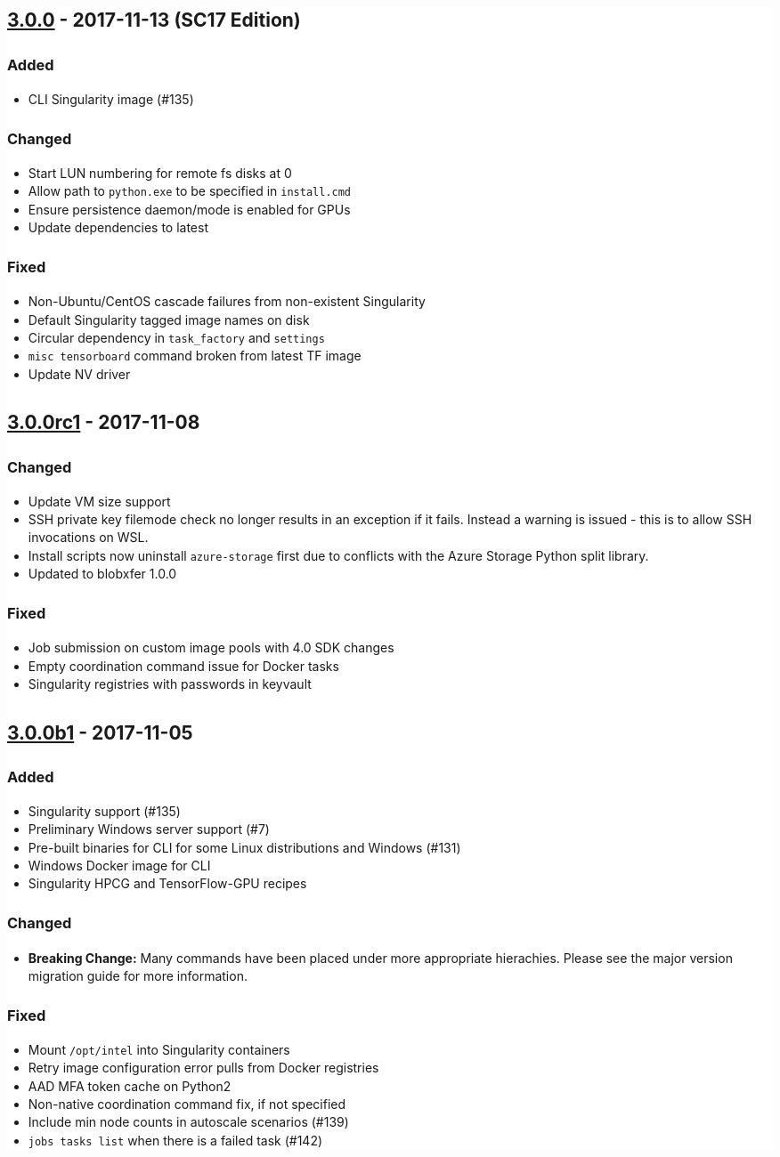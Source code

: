 ## [3.0.0] - 2017-11-13 (SC17 Edition)
### Added
- CLI Singularity image (#135)

### Changed
- Start LUN numbering for remote fs disks at 0
- Allow path to `python.exe` to be specified in `install.cmd`
- Ensure persistence daemon/mode is enabled for GPUs
- Update dependencies to latest

### Fixed
- Non-Ubuntu/CentOS cascade failures from non-existent Singularity
- Default Singularity tagged image names on disk
- Circular dependency in `task_factory` and `settings`
- `misc tensorboard` command broken from latest TF image
- Update NV driver

## [3.0.0rc1] - 2017-11-08
### Changed
- Update VM size support
- SSH private key filemode check no longer results in an exception if it
fails. Instead a warning is issued - this is to allow SSH invocations on WSL.
- Install scripts now uninstall `azure-storage` first due to conflicts with
the Azure Storage Python split library.
- Updated to blobxfer 1.0.0

### Fixed
- Job submission on custom image pools with 4.0 SDK changes
- Empty coordination command issue for Docker tasks
- Singularity registries with passwords in keyvault

## [3.0.0b1] - 2017-11-05
### Added
- Singularity support (#135)
- Preliminary Windows server support (#7)
- Pre-built binaries for CLI for some Linux distributions and Windows (#131)
- Windows Docker image for CLI
- Singularity HPCG and TensorFlow-GPU recipes

### Changed
- **Breaking Change:** Many commands have been placed under more
appropriate hierachies. Please see the major version migration guide for
more information.

### Fixed
- Mount `/opt/intel` into Singularity containers
- Retry image configuration error pulls from Docker registries
- AAD MFA token cache on Python2
- Non-native coordination command fix, if not specified
- Include min node counts in autoscale scenarios (#139)
- `jobs tasks list` when there is a failed task (#142)


[Unreleased]: https://github.com/Azure/batch-shipyard/compare/3.9.0...HEAD
[3.9.0]: https://github.com/Azure/batch-shipyard/compare/3.8.2...3.9.0
[3.8.2]: https://github.com/Azure/batch-shipyard/compare/3.8.1...3.8.2
[3.8.1]: https://github.com/Azure/batch-shipyard/compare/3.8.0...3.8.1
[3.8.0]: https://github.com/Azure/batch-shipyard/compare/3.7.1...3.8.0
[3.7.1]: https://github.com/Azure/batch-shipyard/compare/3.7.0...3.7.1
[3.7.0]: https://github.com/Azure/batch-shipyard/compare/3.6.1...3.7.0
[3.6.1]: https://github.com/Azure/batch-shipyard/compare/3.6.0...3.6.1
[3.6.0]: https://github.com/Azure/batch-shipyard/compare/3.6.0b1...3.6.0
[3.6.0b1]: https://github.com/Azure/batch-shipyard/compare/3.6.0a1...3.6.0b1
[3.6.0a1]: https://github.com/Azure/batch-shipyard/compare/3.5.3...3.6.0a1
[3.5.3]: https://github.com/Azure/batch-shipyard/compare/3.5.2...3.5.3
[3.5.2]: https://github.com/Azure/batch-shipyard/compare/3.5.1...3.5.2
[3.5.1]: https://github.com/Azure/batch-shipyard/compare/3.5.0...3.5.1
[3.5.0]: https://github.com/Azure/batch-shipyard/compare/3.5.0b3...3.5.0
[3.5.0b3]: https://github.com/Azure/batch-shipyard/compare/3.5.0b2...3.5.0b3
[3.5.0b2]: https://github.com/Azure/batch-shipyard/compare/3.5.0b1...3.5.0b2
[3.5.0b1]: https://github.com/Azure/batch-shipyard/compare/3.4.0...3.5.0b1
[3.4.0]: https://github.com/Azure/batch-shipyard/compare/3.3.0...3.4.0
[3.3.0]: https://github.com/Azure/batch-shipyard/compare/3.2.0...3.3.0
[3.2.0]: https://github.com/Azure/batch-shipyard/compare/3.1.0...3.2.0
[3.1.0]: https://github.com/Azure/batch-shipyard/compare/3.0.3...3.1.0
[3.0.3]: https://github.com/Azure/batch-shipyard/compare/3.0.2...3.0.3
[3.0.2]: https://github.com/Azure/batch-shipyard/compare/3.0.1...3.0.2
[3.0.1]: https://github.com/Azure/batch-shipyard/compare/3.0.0...3.0.1
[3.0.0]: https://github.com/Azure/batch-shipyard/compare/3.0.0rc1...3.0.0
[3.0.0rc1]: https://github.com/Azure/batch-shipyard/compare/3.0.0b1...3.0.0rc1
[3.0.0b1]: https://github.com/Azure/batch-shipyard/compare/3.0.0a2...3.0.0b1
[3.0.0a2]: https://github.com/Azure/batch-shipyard/compare/3.0.0a1...3.0.0a2
[3.0.0a1]: https://github.com/Azure/batch-shipyard/compare/2.9.6...3.0.0a1
[2.9.6]: https://github.com/Azure/batch-shipyard/compare/2.9.5...2.9.6
[2.9.5]: https://github.com/Azure/batch-shipyard/compare/2.9.4...2.9.5
[2.9.4]: https://github.com/Azure/batch-shipyard/compare/2.9.3...2.9.4
[2.9.3]: https://github.com/Azure/batch-shipyard/compare/2.9.2...2.9.3
[2.9.2]: https://github.com/Azure/batch-shipyard/compare/2.9.0rc1...2.9.2
[2.9.0rc1]: https://github.com/Azure/batch-shipyard/compare/2.9.0b2...2.9.0rc1
[2.9.0b2]: https://github.com/Azure/batch-shipyard/compare/2.9.0b1...2.9.0b2
[2.9.0b1]: https://github.com/Azure/batch-shipyard/compare/2.8.0...2.9.0b1
[2.8.0]: https://github.com/Azure/batch-shipyard/compare/2.8.0rc2...2.8.0
[2.8.0rc2]: https://github.com/Azure/batch-shipyard/compare/2.8.0rc1...2.8.0rc2
[2.8.0rc1]: https://github.com/Azure/batch-shipyard/compare/2.8.0b1...2.8.0rc1
[2.8.0b1]: https://github.com/Azure/batch-shipyard/compare/2.7.0...2.8.0b1
[2.7.0]: https://github.com/Azure/batch-shipyard/compare/2.7.0rc1...2.7.0
[2.7.0rc1]: https://github.com/Azure/batch-shipyard/compare/2.7.0b2...2.7.0rc1
[2.7.0b2]: https://github.com/Azure/batch-shipyard/compare/2.7.0b1...2.7.0b2
[2.7.0b1]: https://github.com/Azure/batch-shipyard/compare/2.6.2...2.7.0b1
[2.6.2]: https://github.com/Azure/batch-shipyard/compare/2.6.1...2.6.2
[2.6.1]: https://github.com/Azure/batch-shipyard/compare/2.6.0...2.6.1
[2.6.0]: https://github.com/Azure/batch-shipyard/compare/2.6.0rc1...2.6.0
[2.6.0rc1]: https://github.com/Azure/batch-shipyard/compare/2.6.0b3...2.6.0rc1
[2.6.0b3]: https://github.com/Azure/batch-shipyard/compare/2.6.0b2...2.6.0b3
[2.6.0b2]: https://github.com/Azure/batch-shipyard/compare/2.6.0b1...2.6.0b2
[2.6.0b1]: https://github.com/Azure/batch-shipyard/compare/2.5.4...2.6.0b1
[2.5.4]: https://github.com/Azure/batch-shipyard/compare/2.5.3...2.5.4
[2.5.3]: https://github.com/Azure/batch-shipyard/compare/2.5.2...2.5.3
[2.5.2]: https://github.com/Azure/batch-shipyard/compare/2.5.1...2.5.2
[2.5.1]: https://github.com/Azure/batch-shipyard/compare/2.5.0...2.5.1
[2.5.0]: https://github.com/Azure/batch-shipyard/compare/2.4.0...2.5.0
[2.4.0]: https://github.com/Azure/batch-shipyard/compare/2.3.1...2.4.0
[2.3.1]: https://github.com/Azure/batch-shipyard/compare/2.3.0...2.3.1
[2.3.0]: https://github.com/Azure/batch-shipyard/compare/2.2.0...2.3.0
[2.2.0]: https://github.com/Azure/batch-shipyard/compare/2.1.0...2.2.0
[2.1.0]: https://github.com/Azure/batch-shipyard/compare/2.0.0...2.1.0
[2.0.0]: https://github.com/Azure/batch-shipyard/compare/2.0.0rc3...2.0.0
[2.0.0rc3]: https://github.com/Azure/batch-shipyard/compare/2.0.0rc2...2.0.0rc3
[2.0.0rc2]: https://github.com/Azure/batch-shipyard/compare/2.0.0rc1...2.0.0rc2
[2.0.0rc1]: https://github.com/Azure/batch-shipyard/compare/1.1.0...2.0.0rc1
[1.1.0]: https://github.com/Azure/batch-shipyard/compare/1.0.0...1.1.0
[1.0.0]: https://github.com/Azure/batch-shipyard/compare/0.2.0...1.0.0
[0.2.0]: https://github.com/Azure/batch-shipyard/compare/0.1.0...0.2.0
[0.1.0]: https://github.com/Azure/batch-shipyard/compare/ab1fa4d...0.1.0
